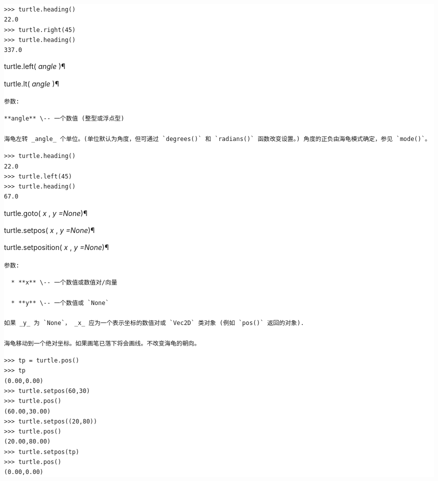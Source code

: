     
~~~shell
>>> turtle.heading()
22.0
>>> turtle.right(45)
>>> turtle.heading()
337.0
~~~

turtle.left( _angle_ )¶

turtle.lt( _angle_ )¶

    

~~~
参数:
~~~
    

~~~
**angle** \-- 一个数值 (整型或浮点型)

海龟左转 _angle_ 个单位。(单位默认为角度，但可通过 `degrees()` 和 `radians()` 函数改变设置。) 角度的正负由海龟模式确定，参见 `mode()`。
~~~
    
    
~~~shell
>>> turtle.heading()
22.0
>>> turtle.left(45)
>>> turtle.heading()
67.0
~~~

turtle.goto( _x_ , _y =None_)¶

turtle.setpos( _x_ , _y =None_)¶

turtle.setposition( _x_ , _y =None_)¶

    

~~~
参数:
~~~
    

~~~
  * **x** \-- 一个数值或数值对/向量

  * **y** \-- 一个数值或 `None`

如果 _y_ 为 `None`， _x_ 应为一个表示坐标的数值对或 `Vec2D` 类对象 (例如 `pos()` 返回的对象).

海龟移动到一个绝对坐标。如果画笔已落下将会画线。不改变海龟的朝向。
~~~
    
    
~~~shell
>>> tp = turtle.pos()
>>> tp
(0.00,0.00)
>>> turtle.setpos(60,30)
>>> turtle.pos()
(60.00,30.00)
>>> turtle.setpos((20,80))
>>> turtle.pos()
(20.00,80.00)
>>> turtle.setpos(tp)
>>> turtle.pos()
(0.00,0.00)
~~~
